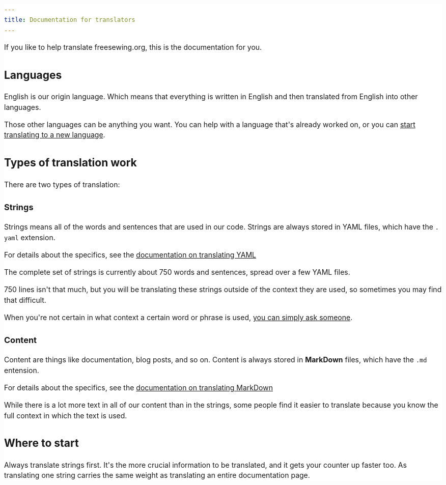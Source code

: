 ```yaml
---
title: Documentation for translators
---
```


If you like to help translate freesewing.org, this is the documentation for you.

## Languages

English is our origin language. Which means that everything is written in English
and then translated from English into other languages.

Those other languages can be anything you want. You can help with a
language that's already worked on, or you can 
[start translating to a new language](#starting-a-new-language).


## Types of translation work

There are two types of translation:

### Strings

Strings means all of the words and sentences that are used in our code.
Strings are always stored in YAML files, which have the `.yaml` extension.

For details about the specifics, see the [documentation on translating YAML](/docs/i18n/yaml)
 
The complete set of strings is currently about 750 words and sentences, spread
over a few YAML files.

750 lines isn't that much, but you will be translating these strings outside of the context 
they are used, so sometimes you may find that difficult.

When you're not certain in what context a certain word or phrase is used,
[you can simply ask someone](https://gitter.im/freesewing/freesewing).


### Content

Content are things like documentation, blog posts, and so on. 
Content is always stored in **MarkDown** files, which have the `.md` entension.

For details about the specifics, see the [documentation on translating MarkDown](/docs/i18n/markdown)

While there is a lot more text in all of our content than in the strings,
some people find it easier to translate because you know the full context in which the text is used.

## Where to start

Always translate strings first. It's the more crucial information to be translated,
and it gets your counter up faster too. As translating one string carries the same weight as
translating an entire documentation page.
